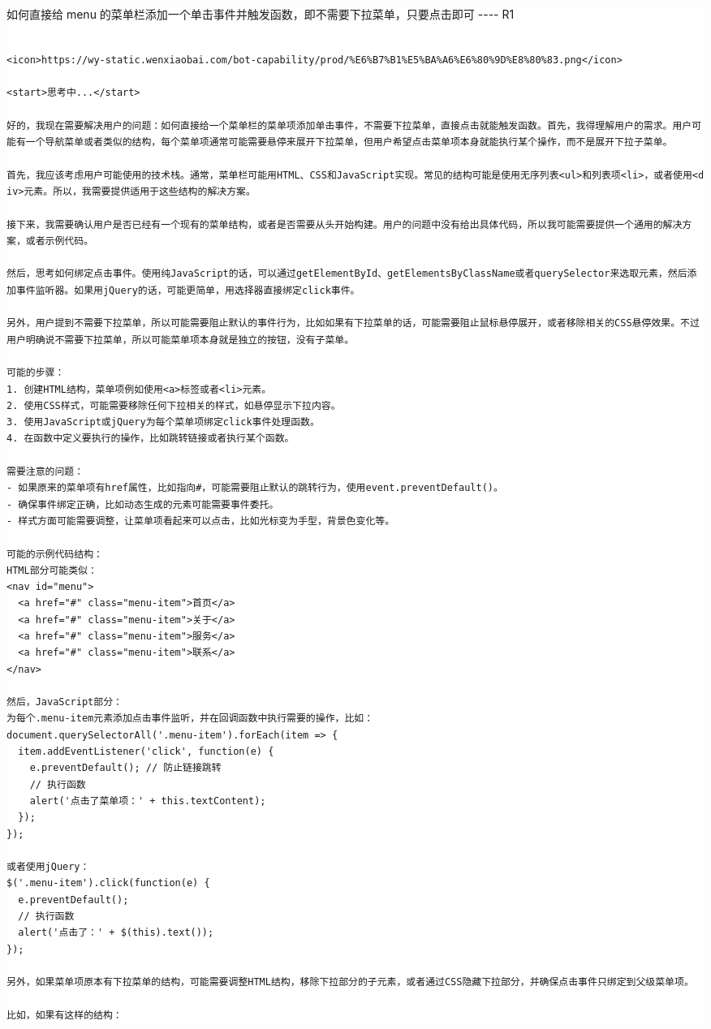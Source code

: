 如何直接给 menu 的菜单栏添加一个单击事件并触发函数，即不需要下拉菜单，只要点击即可
---- R1

```ys_think

<icon>https://wy-static.wenxiaobai.com/bot-capability/prod/%E6%B7%B1%E5%BA%A6%E6%80%9D%E8%80%83.png</icon>

<start>思考中...</start>

好的，我现在需要解决用户的问题：如何直接给一个菜单栏的菜单项添加单击事件，不需要下拉菜单，直接点击就能触发函数。首先，我得理解用户的需求。用户可能有一个导航菜单或者类似的结构，每个菜单项通常可能需要悬停来展开下拉菜单，但用户希望点击菜单项本身就能执行某个操作，而不是展开下拉子菜单。

首先，我应该考虑用户可能使用的技术栈。通常，菜单栏可能用HTML、CSS和JavaScript实现。常见的结构可能是使用无序列表<ul>和列表项<li>，或者使用<div>元素。所以，我需要提供适用于这些结构的解决方案。

接下来，我需要确认用户是否已经有一个现有的菜单结构，或者是否需要从头开始构建。用户的问题中没有给出具体代码，所以我可能需要提供一个通用的解决方案，或者示例代码。

然后，思考如何绑定点击事件。使用纯JavaScript的话，可以通过getElementById、getElementsByClassName或者querySelector来选取元素，然后添加事件监听器。如果用jQuery的话，可能更简单，用选择器直接绑定click事件。

另外，用户提到不需要下拉菜单，所以可能需要阻止默认的事件行为，比如如果有下拉菜单的话，可能需要阻止鼠标悬停展开，或者移除相关的CSS悬停效果。不过用户明确说不需要下拉菜单，所以可能菜单项本身就是独立的按钮，没有子菜单。

可能的步骤：
1. 创建HTML结构，菜单项例如使用<a>标签或者<li>元素。
2. 使用CSS样式，可能需要移除任何下拉相关的样式，如悬停显示下拉内容。
3. 使用JavaScript或jQuery为每个菜单项绑定click事件处理函数。
4. 在函数中定义要执行的操作，比如跳转链接或者执行某个函数。

需要注意的问题：
- 如果原来的菜单项有href属性，比如指向#，可能需要阻止默认的跳转行为，使用event.preventDefault()。
- 确保事件绑定正确，比如动态生成的元素可能需要事件委托。
- 样式方面可能需要调整，让菜单项看起来可以点击，比如光标变为手型，背景色变化等。

可能的示例代码结构：
HTML部分可能类似：
<nav id="menu">
  <a href="#" class="menu-item">首页</a>
  <a href="#" class="menu-item">关于</a>
  <a href="#" class="menu-item">服务</a>
  <a href="#" class="menu-item">联系</a>
</nav>

然后，JavaScript部分：
为每个.menu-item元素添加点击事件监听，并在回调函数中执行需要的操作，比如：
document.querySelectorAll('.menu-item').forEach(item => {
  item.addEventListener('click', function(e) {
    e.preventDefault(); // 防止链接跳转
    // 执行函数
    alert('点击了菜单项：' + this.textContent);
  });
});

或者使用jQuery：
$('.menu-item').click(function(e) {
  e.preventDefault();
  // 执行函数
  alert('点击了：' + $(this).text());
});

另外，如果菜单项原本有下拉菜单的结构，可能需要调整HTML结构，移除下拉部分的子元素，或者通过CSS隐藏下拉部分，并确保点击事件只绑定到父级菜单项。

比如，如果有这样的结构：
```